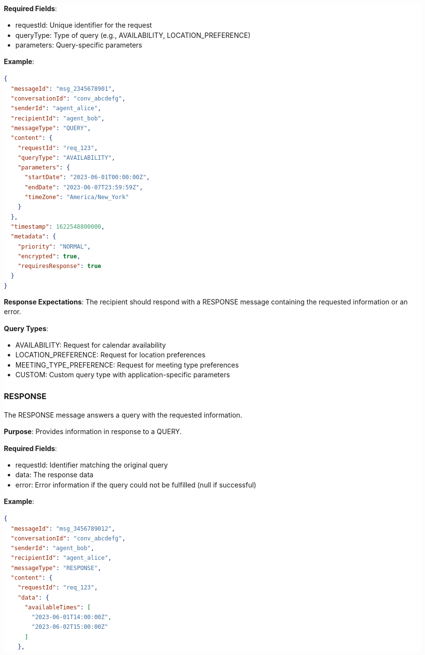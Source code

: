 **Required Fields**:
- requestId: Unique identifier for the request
- queryType: Type of query (e.g., AVAILABILITY, LOCATION_PREFERENCE)
- parameters: Query-specific parameters

**Example**:
```json
{
  "messageId": "msg_2345678901",
  "conversationId": "conv_abcdefg",
  "senderId": "agent_alice",
  "recipientId": "agent_bob",
  "messageType": "QUERY",
  "content": {
    "requestId": "req_123",
    "queryType": "AVAILABILITY",
    "parameters": {
      "startDate": "2023-06-01T00:00:00Z",
      "endDate": "2023-06-07T23:59:59Z",
      "timeZone": "America/New_York"
    }
  },
  "timestamp": 1622548800000,
  "metadata": {
    "priority": "NORMAL",
    "encrypted": true,
    "requiresResponse": true
  }
}
```

**Response Expectations**: The recipient should respond with a RESPONSE message containing the requested information or an error.

**Query Types**:
- AVAILABILITY: Request for calendar availability
- LOCATION_PREFERENCE: Request for location preferences
- MEETING_TYPE_PREFERENCE: Request for meeting type preferences
- CUSTOM: Custom query type with application-specific parameters

### RESPONSE

The RESPONSE message answers a query with the requested information.

**Purpose**: Provides information in response to a QUERY.

**Required Fields**:
- requestId: Identifier matching the original query
- data: The response data
- error: Error information if the query could not be fulfilled (null if successful)

**Example**:
```json
{
  "messageId": "msg_3456789012",
  "conversationId": "conv_abcdefg",
  "senderId": "agent_bob",
  "recipientId": "agent_alice",
  "messageType": "RESPONSE",
  "content": {
    "requestId": "req_123",
    "data": {
      "availableTimes": [
        "2023-06-01T14:00:00Z",
        "2023-06-02T15:00:00Z"
      ]
    },
```